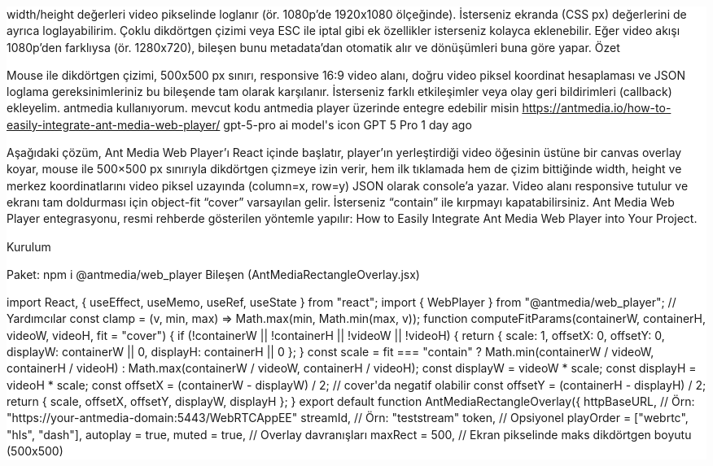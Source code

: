 width/height değerleri video pikselinde loglanır (ör. 1080p’de 1920x1080 ölçeğinde). İsterseniz ekranda (CSS px) değerlerini de ayrıca loglayabilirim.
Çoklu dikdörtgen çizimi veya ESC ile iptal gibi ek özellikler isterseniz kolayca eklenebilir.
Eğer video akışı 1080p’den farklıysa (ör. 1280x720), bileşen bunu metadata’dan otomatik alır ve dönüşümleri buna göre yapar.
Özet

Mouse ile dikdörtgen çizimi, 500x500 px sınırı, responsive 16:9 video alanı, doğru video piksel koordinat hesaplaması ve JSON loglama gereksinimleriniz bu bileşende tam olarak karşılanır. İsterseniz farklı etkileşimler veya olay geri bildirimleri (callback) ekleyelim.
antmedia kullanıyorum. mevcut kodu antmedia player üzerinde entegre edebilir misin
https://antmedia.io/how-to-easily-integrate-ant-media-web-player/
gpt-5-pro ai model's icon
GPT 5 Pro
1 day ago


















Aşağıdaki çözüm, Ant Media Web Player’ı React içinde başlatır, player’ın yerleştirdiği video öğesinin üstüne bir canvas overlay koyar, mouse ile 500×500 px sınırıyla dikdörtgen çizmeye izin verir, hem ilk tıklamada hem de çizim bittiğinde width, height ve merkez koordinatlarını video piksel uzayında (column=x, row=y) JSON olarak console’a yazar. Video alanı responsive tutulur ve ekranı tam doldurması için object-fit “cover” varsayılan gelir. İsterseniz “contain” ile kırpmayı kapatabilirsiniz. Ant Media Web Player entegrasyonu, resmi rehberde gösterilen yöntemle yapılır: How to Easily Integrate Ant Media Web Player into Your Project.

Kurulum

Paket: npm i @antmedia/web_player
Bileşen (AntMediaRectangleOverlay.jsx)

import React, { useEffect, useMemo, useRef, useState } from "react";
import { WebPlayer } from "@antmedia/web_player";
// Yardımcılar
const clamp = (v, min, max) => Math.max(min, Math.min(max, v));
function computeFitParams(containerW, containerH, videoW, videoH, fit = "cover") {
  if (!containerW || !containerH || !videoW || !videoH) {
    return { scale: 1, offsetX: 0, offsetY: 0, displayW: containerW || 0, displayH: containerH || 0 };
  }
  const scale =
    fit === "contain"
      ? Math.min(containerW / videoW, containerH / videoH)
      : Math.max(containerW / videoW, containerH / videoH);
  const displayW = videoW * scale;
  const displayH = videoH * scale;
  const offsetX = (containerW - displayW) / 2; // cover'da negatif olabilir
  const offsetY = (containerH - displayH) / 2;
  return { scale, offsetX, offsetY, displayW, displayH };
}
export default function AntMediaRectangleOverlay({
  httpBaseURL,            // Örn: "https://your-antmedia-domain:5443/WebRTCAppEE"
  streamId,               // Örn: "teststream"
  token,                  // Opsiyonel
  playOrder = ["webrtc", "hls", "dash"],
  autoplay = true,
  muted = true,
  // Overlay davranışları
  maxRect = 500,          // Ekran pikselinde maks dikdörtgen boyutu (500x500)